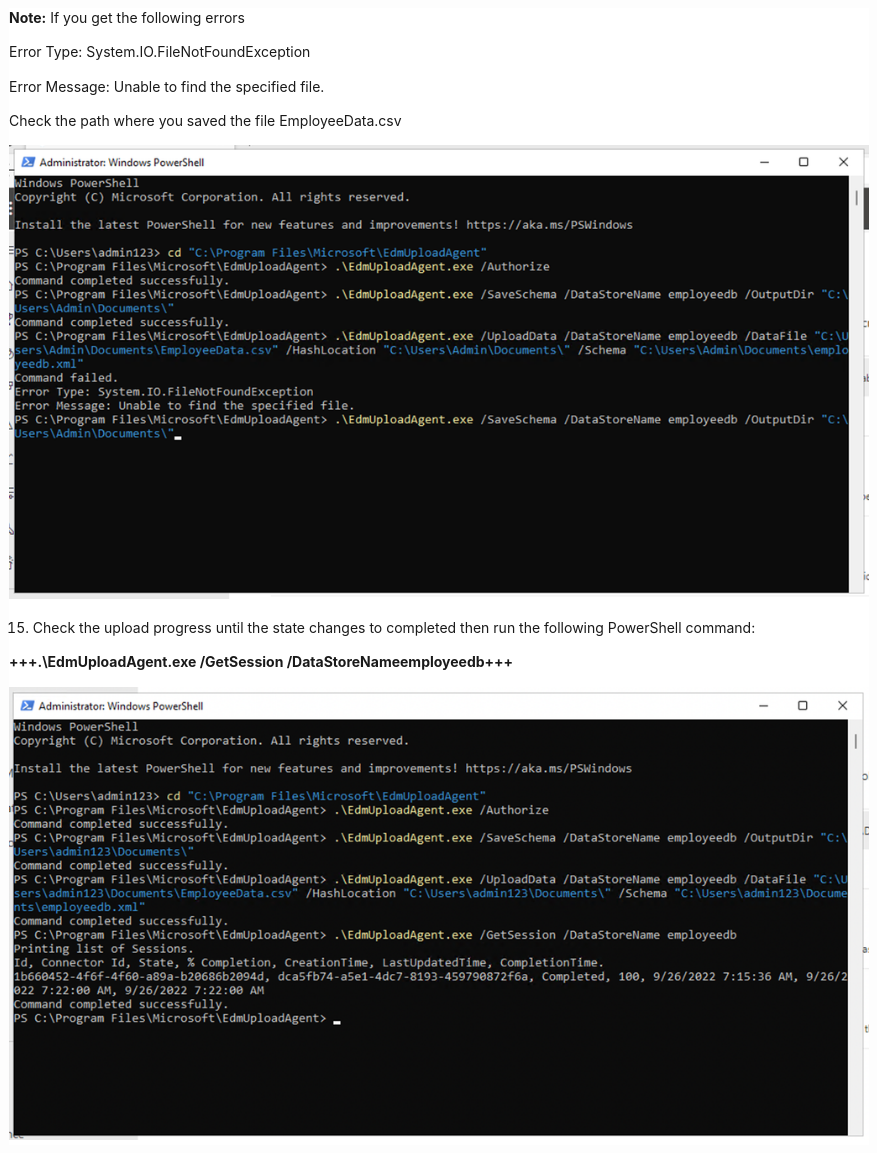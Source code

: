 **Note:** If you get the following errors

Error Type: System.IO.FileNotFoundException

Error Message: Unable to find the specified file.

Check the path where you saved the file EmployeeData.csv

![Text Description automatically generated](./media/image37.png)

15. Check the upload progress until the state changes to completed then
    run the following PowerShell command:

**+++.\EdmUploadAgent.exe /GetSession /DataStoreNameemployeedb+++**

![BrokenImage](./media/image38.png)
